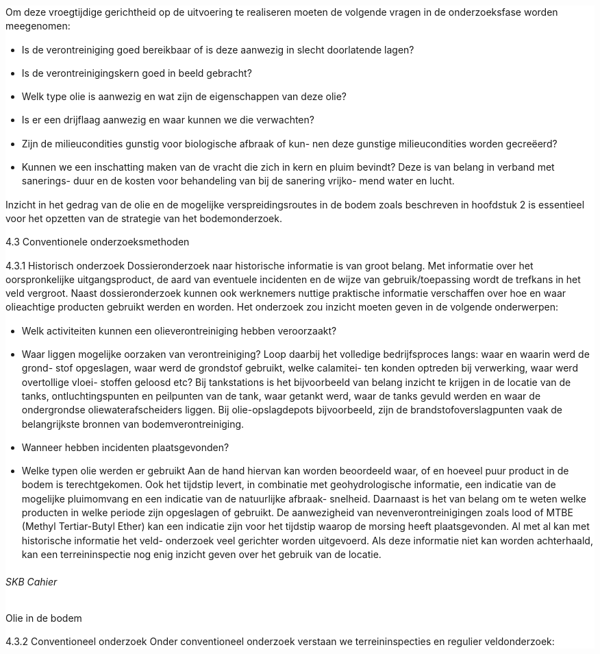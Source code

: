  Om deze vroegtijdige gerichtheid op de uitvoering te realiseren moeten de volgende vragen in de onderzoeksfase worden meegenomen: 

- Is de verontreiniging goed bereikbaar of is deze aanwezig in slecht     doorlatende lagen? 

- Is de verontreinigingskern goed in beeld gebracht? 

- Welk type olie is aanwezig en wat zijn de eigenschappen van deze     olie? 

- Is er een drijflaag aanwezig en waar kunnen we die verwachten? 

- Zijn de milieucondities gunstig voor biologische afbraak of kun-     nen deze gunstige milieucondities worden gecreëerd? 

- Kunnen we een inschatting maken van de vracht die zich in kern     en pluim bevindt? Deze is van belang in verband met sanerings-     duur en de kosten voor behandeling van bij de sanering vrijko-     mend water en lucht. 

 Inzicht in het gedrag van de olie en de mogelijke verspreidingsroutes in de bodem zoals beschreven in hoofdstuk 2 is essentieel voor het opzetten van de strategie van het bodemonderzoek. 

 4.3 Conventionele onderzoeksmethoden 

 4.3.1 Historisch onderzoek Dossieronderzoek naar historische informatie is van groot belang. Met informatie over het oorspronkelijke uitgangsproduct, de aard van eventuele incidenten en de wijze van gebruik/toepassing wordt de trefkans in het veld vergroot. Naast dossieronderzoek kunnen ook werknemers nuttige praktische informatie verschaffen over hoe en waar olieachtige producten gebruikt werden en worden. Het onderzoek zou inzicht moeten geven in de volgende onderwerpen: 

- Welk activiteiten kunnen een olieverontreiniging hebben     veroorzaakt? 

- Waar liggen mogelijke oorzaken van verontreiniging? Loop daarbij     het volledige bedrijfsproces langs: waar en waarin werd de grond-     stof opgeslagen, waar werd de grondstof gebruikt, welke calamitei-     ten konden optreden bij verwerking, waar werd overtollige vloei-     stoffen geloosd etc? Bij tankstations is het bijvoorbeeld van belang     inzicht te krijgen in de locatie van de tanks, ontluchtingspunten en     peilpunten van de tank, waar getankt werd, waar de tanks gevuld     werden en waar de ondergrondse oliewaterafscheiders liggen. Bij     olie-opslagdepots bijvoorbeeld, zijn de brandstofoverslagpunten     vaak de belangrijkste bronnen van bodemverontreiniging. 

- Wanneer hebben incidenten plaatsgevonden? 

- Welke typen olie werden er gebruikt Aan de hand hiervan kan worden beoordeeld waar, of en hoeveel puur product in de bodem is terechtgekomen. Ook het tijdstip levert, in combinatie met geohydrologische informatie, een indicatie van de mogelijke pluimomvang en een indicatie van de natuurlijke afbraak- snelheid. Daarnaast is het van belang om te weten welke producten in welke periode zijn opgeslagen of gebruikt. De aanwezigheid van nevenverontreinigingen zoals lood of MTBE (Methyl Tertiar-Butyl Ether) kan een indicatie zijn voor het tijdstip waarop de morsing heeft plaatsgevonden. Al met al kan met historische informatie het veld- onderzoek veel gerichter worden uitgevoerd. Als deze informatie niet kan worden achterhaald, kan een terreininspectie nog enig inzicht geven over het gebruik van de locatie. 


###### SKB Cahier 

 Olie in de bodem 

 4.3.2 Conventioneel onderzoek Onder conventioneel onderzoek verstaan we terreininspecties en regulier veldonderzoek: 
